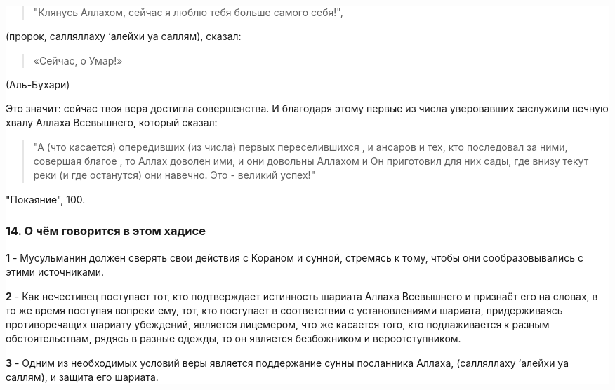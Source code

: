 >"Клянусь Аллахом, сейчас я люблю тебя больше самого себя!",

(пророк, салляллаху ‘алейхи уа саллям), сказал: 

>«Сейчас, о Умар!» 

(Аль-Бухари)

Это значит: сейчас твоя вера достигла совершенства. И благодаря этому первые из числа уверовавших заслужили вечную хвалу Аллаха Всевышнего, который сказал:

>"А (что касается) опередивших (из числа) первых переселившихся , и ансаров и тех, кто последовал за ними, совершая благое , то Аллах доволен ими, и они довольны Аллахом и Он приготовил для них сады, где внизу текут реки (и где останутся) они навечно. Это - великий успех!" 

"Покаяние", 100.

### 14. О чём говорится в этом хадисе

**1** - Мусульманин должен сверять свои действия с Кораном и сунной, стремясь к тому, чтобы они сообразовывались с этими источниками.

**2** - Как нечестивец поступает тот, кто подтверждает истинность шариата Аллаха Всевышнего и признаёт его на словах, в то же время поступая вопреки ему, тот, кто поступает в соответствии с установлениями шариата, придерживаясь противоречащих шариату убеждений, является лицемером, что же касается того, кто подлаживается к разным обстоятельствам, рядясь в разные одежды, то он является безбожником и вероотступником.

**3** - Одним из необходимых условий веры является поддержание сунны посланника Аллаха, (салляллаху ‘алейхи уа саллям), и защита его шариата.
